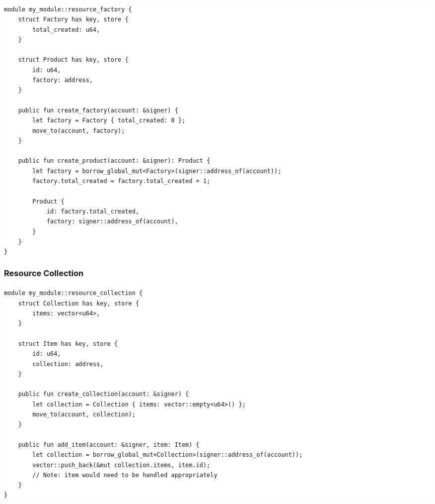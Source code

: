 ```move
module my_module::resource_factory {
    struct Factory has key, store {
        total_created: u64,
    }
    
    struct Product has key, store {
        id: u64,
        factory: address,
    }
    
    public fun create_factory(account: &signer) {
        let factory = Factory { total_created: 0 };
        move_to(account, factory);
    }
    
    public fun create_product(account: &signer): Product {
        let factory = borrow_global_mut<Factory>(signer::address_of(account));
        factory.total_created = factory.total_created + 1;
        
        Product {
            id: factory.total_created,
            factory: signer::address_of(account),
        }
    }
}
```

### Resource Collection

```move
module my_module::resource_collection {
    struct Collection has key, store {
        items: vector<u64>,
    }
    
    struct Item has key, store {
        id: u64,
        collection: address,
    }
    
    public fun create_collection(account: &signer) {
        let collection = Collection { items: vector::empty<u64>() };
        move_to(account, collection);
    }
    
    public fun add_item(account: &signer, item: Item) {
        let collection = borrow_global_mut<Collection>(signer::address_of(account));
        vector::push_back(&mut collection.items, item.id);
        // Note: item would need to be handled appropriately
    }
}
```
